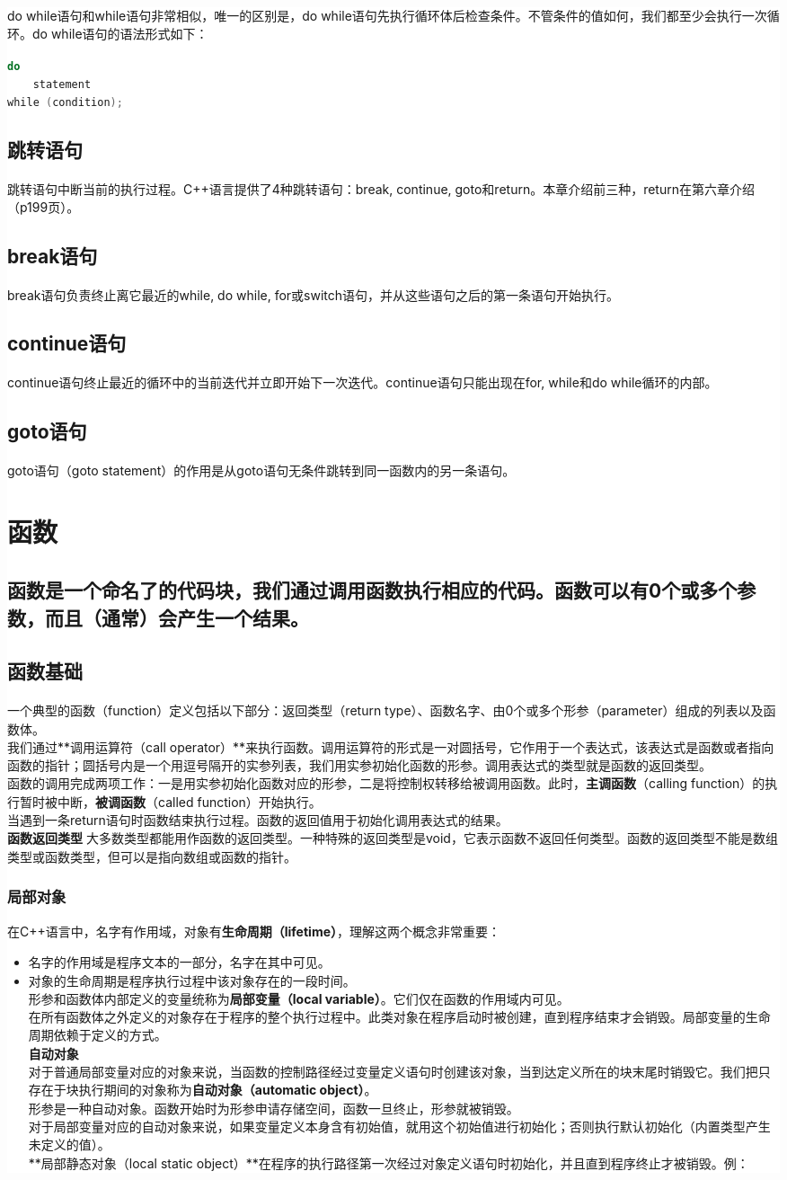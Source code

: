 do while语句和while语句非常相似，唯一的区别是，do while语句先执行循环体后检查条件。不管条件的值如何，我们都至少会执行一次循环。do while语句的语法形式如下：  
```c++
do
    statement
while (condition);
```
## 跳转语句  
跳转语句中断当前的执行过程。C++语言提供了4种跳转语句：break, continue, goto和return。本章介绍前三种，return在第六章介绍（p199页）。  
## break语句
break语句负责终止离它最近的while, do while, for或switch语句，并从这些语句之后的第一条语句开始执行。
## continue语句
continue语句终止最近的循环中的当前迭代并立即开始下一次迭代。continue语句只能出现在for, while和do while循环的内部。  
## goto语句  
goto语句（goto statement）的作用是从goto语句无条件跳转到同一函数内的另一条语句。  


































# 函数 
函数是一个命名了的代码块，我们通过调用函数执行相应的代码。函数可以有0个或多个参数，而且（通常）会产生一个结果。  
---
## 函数基础  
一个典型的函数（function）定义包括以下部分：返回类型（return type）、函数名字、由0个或多个形参（parameter）组成的列表以及函数体。  
我们通过**调用运算符（call operator）**来执行函数。调用运算符的形式是一对圆括号，它作用于一个表达式，该表达式是函数或者指向函数的指针；圆括号内是一个用逗号隔开的实参列表，我们用实参初始化函数的形参。调用表达式的类型就是函数的返回类型。  
函数的调用完成两项工作：一是用实参初始化函数对应的形参，二是将控制权转移给被调用函数。此时，**主调函数**（calling function）的执行暂时被中断，**被调函数**（called function）开始执行。  
当遇到一条return语句时函数结束执行过程。函数的返回值用于初始化调用表达式的结果。  
**函数返回类型**
大多数类型都能用作函数的返回类型。一种特殊的返回类型是void，它表示函数不返回任何类型。函数的返回类型不能是数组类型或函数类型，但可以是指向数组或函数的指针。  
### 局部对象
在C++语言中，名字有作用域，对象有**生命周期（lifetime）**，理解这两个概念非常重要：  
- 名字的作用域是程序文本的一部分，名字在其中可见。  
- 对象的生命周期是程序执行过程中该对象存在的一段时间。  
形参和函数体内部定义的变量统称为**局部变量（local variable）**。它们仅在函数的作用域内可见。  
在所有函数体之外定义的对象存在于程序的整个执行过程中。此类对象在程序启动时被创建，直到程序结束才会销毁。局部变量的生命周期依赖于定义的方式。  
**自动对象**  
对于普通局部变量对应的对象来说，当函数的控制路径经过变量定义语句时创建该对象，当到达定义所在的块末尾时销毁它。我们把只存在于块执行期间的对象称为**自动对象（automatic object）**。  
形参是一种自动对象。函数开始时为形参申请存储空间，函数一旦终止，形参就被销毁。  
对于局部变量对应的自动对象来说，如果变量定义本身含有初始值，就用这个初始值进行初始化；否则执行默认初始化（内置类型产生未定义的值）。  
**局部静态对象（local static object）**在程序的执行路径第一次经过对象定义语句时初始化，并且直到程序终止才被销毁。例：  